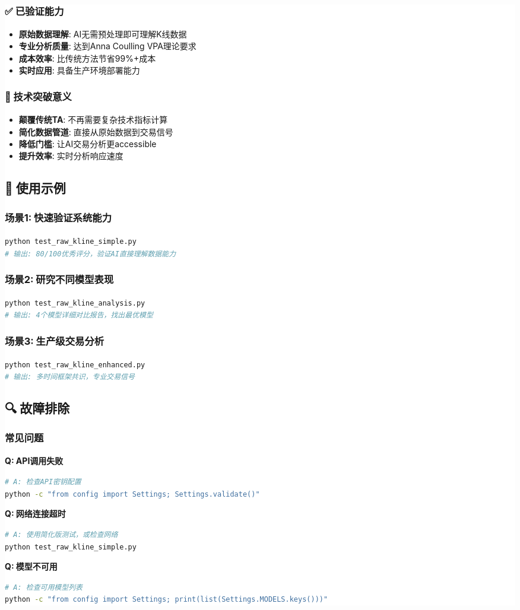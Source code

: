 ### ✅ 已验证能力
- **原始数据理解**: AI无需预处理即可理解K线数据
- **专业分析质量**: 达到Anna Coulling VPA理论要求  
- **成本效率**: 比传统方法节省99%+成本
- **实时应用**: 具备生产环境部署能力

### 🚀 技术突破意义
- **颠覆传统TA**: 不再需要复杂技术指标计算
- **简化数据管道**: 直接从原始数据到交易信号
- **降低门槛**: 让AI交易分析更accessible
- **提升效率**: 实时分析响应速度

## 📝 使用示例

### 场景1: 快速验证系统能力
```bash
python test_raw_kline_simple.py
# 输出: 80/100优秀评分，验证AI直接理解数据能力
```

### 场景2: 研究不同模型表现  
```bash
python test_raw_kline_analysis.py
# 输出: 4个模型详细对比报告，找出最优模型
```

### 场景3: 生产级交易分析
```bash  
python test_raw_kline_enhanced.py
# 输出: 多时间框架共识，专业交易信号
```

## 🔍 故障排除

### 常见问题

**Q: API调用失败**
```bash
# A: 检查API密钥配置
python -c "from config import Settings; Settings.validate()"
```

**Q: 网络连接超时**  
```bash
# A: 使用简化版测试，或检查网络
python test_raw_kline_simple.py
```

**Q: 模型不可用**
```bash
# A: 检查可用模型列表
python -c "from config import Settings; print(list(Settings.MODELS.keys()))"
```
